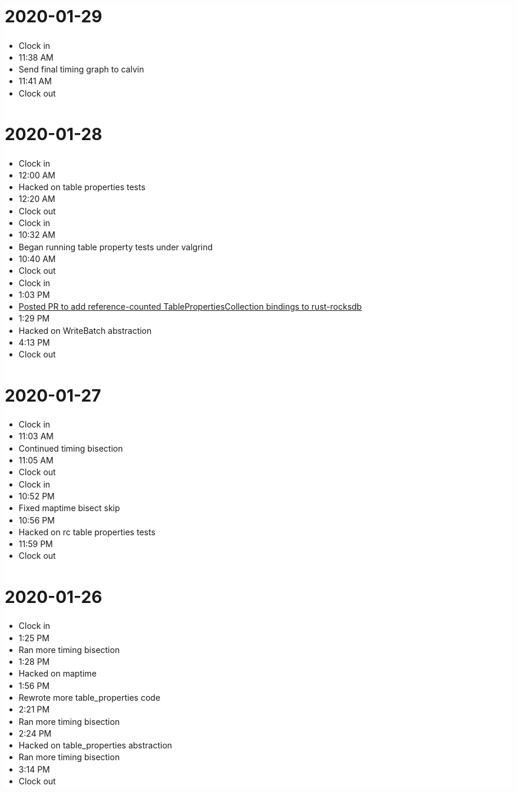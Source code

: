 # 2020-01-29

- Clock in
- 11:38 AM
- Send final timing graph to calvin
- 11:41 AM
- Clock out

# 2020-01-28

- Clock in
- 12:00 AM
- Hacked on table properties tests
- 12:20 AM
- Clock out
- Clock in
- 10:32 AM
- Began running table property tests under valgrind
- 10:40 AM
- Clock out
- Clock in
- 1:03 PM
- [Posted PR to add reference-counted TablePropertiesCollection bindings to rust-rocksdb](https://github.com/tikv/rust-rocksdb/pull/425)
- 1:29 PM
- Hacked on WriteBatch abstraction
- 4:13 PM
- Clock out

# 2020-01-27

- Clock in
- 11:03 AM
- Continued timing bisection
- 11:05 AM
- Clock out
- Clock in
- 10:52 PM
- Fixed maptime bisect skip
- 10:56 PM
- Hacked on rc table properties tests
- 11:59 PM
- Clock out

# 2020-01-26

- Clock in
- 1:25 PM
- Ran more timing bisection
- 1:28 PM
- Hacked on maptime
- 1:56 PM
- Rewrote more table_properties code
- 2:21 PM
- Ran more timing bisection
- 2:24 PM
- Hacked on table_properties abstraction
- Ran more timing bisection
- 3:14 PM
- Clock out